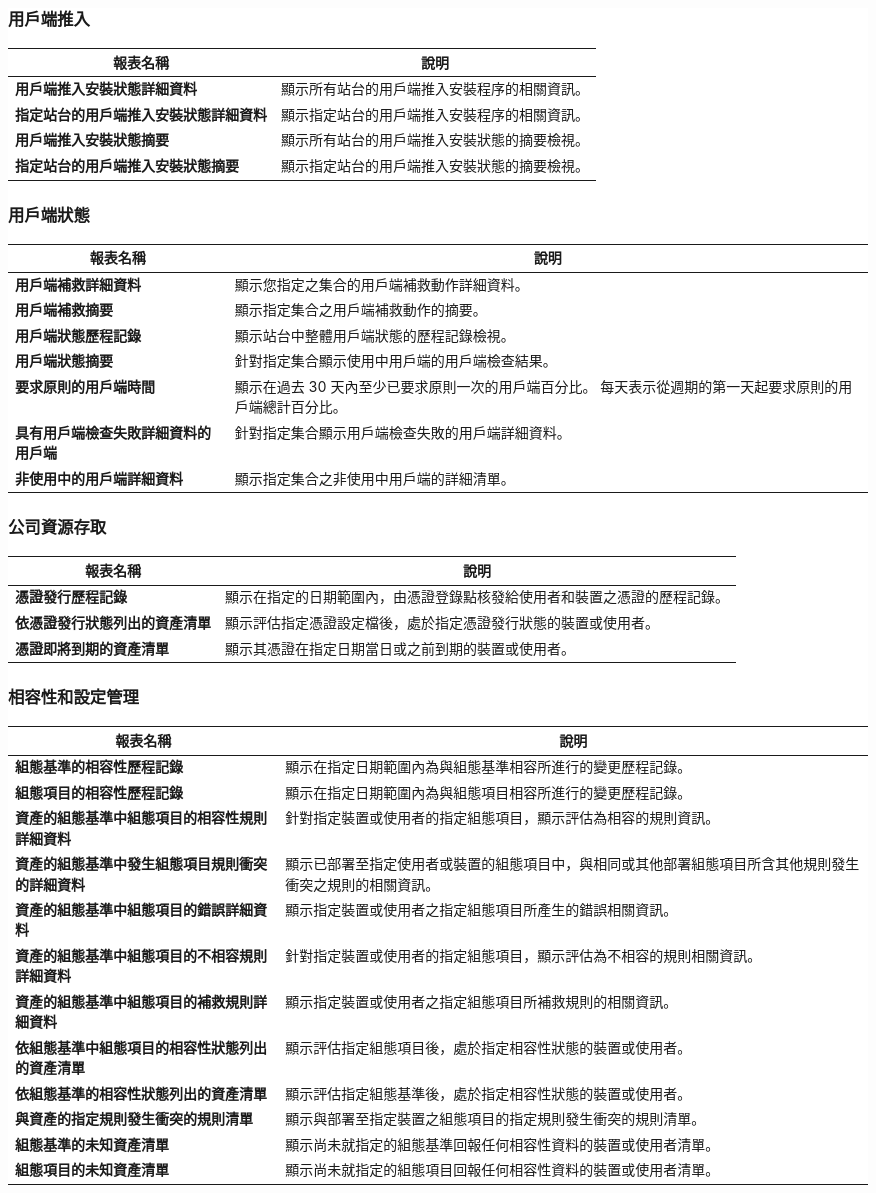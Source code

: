 ### <a name="client-push"></a>用戶端推入  

|報表名稱|說明|  
|-----------------|-----------------|  
|**用戶端推入安裝狀態詳細資料**|顯示所有站台的用戶端推入安裝程序的相關資訊。|  
|**指定站台的用戶端推入安裝狀態詳細資料**|顯示指定站台的用戶端推入安裝程序的相關資訊。|  
|**用戶端推入安裝狀態摘要**|顯示所有站台的用戶端推入安裝狀態的摘要檢視。|  
|**指定站台的用戶端推入安裝狀態摘要**|顯示指定站台的用戶端推入安裝狀態的摘要檢視。|  

### <a name="client-status"></a>用戶端狀態  

|報表名稱|說明|  
|-----------------|-----------------|  
|**用戶端補救詳細資料**|顯示您指定之集合的用戶端補救動作詳細資料。|  
|**用戶端補救摘要**|顯示指定集合之用戶端補救動作的摘要。|  
|**用戶端狀態歷程記錄**|顯示站台中整體用戶端狀態的歷程記錄檢視。|  
|**用戶端狀態摘要**|針對指定集合顯示使用中用戶端的用戶端檢查結果。|  
|**要求原則的用戶端時間**|顯示在過去 30 天內至少已要求原則一次的用戶端百分比。 每天表示從週期的第一天起要求原則的用戶端總計百分比。|  
|**具有用戶端檢查失敗詳細資料的用戶端**|針對指定集合顯示用戶端檢查失敗的用戶端詳細資料。|  
|**非使用中的用戶端詳細資料**|顯示指定集合之非使用中用戶端的詳細清單。|  

### <a name="company-resource-access"></a>公司資源存取  

|報表名稱|說明|  
|-----------------|-----------------|  
|**憑證發行歷程記錄**|顯示在指定的日期範圍內，由憑證登錄點核發給使用者和裝置之憑證的歷程記錄。|  
|**依憑證發行狀態列出的資產清單**|顯示評估指定憑證設定檔後，處於指定憑證發行狀態的裝置或使用者。|  
|**憑證即將到期的資產清單**|顯示其憑證在指定日期當日或之前到期的裝置或使用者。|  

### <a name="compliance-and-settings-management"></a>相容性和設定管理  

|報表名稱|說明|  
|-----------------|-----------------|  
|**組態基準的相容性歷程記錄**|顯示在指定日期範圍內為與組態基準相容所進行的變更歷程記錄。|  
|**組態項目的相容性歷程記錄**|顯示在指定日期範圍內為與組態項目相容所進行的變更歷程記錄。|  
|**資產的組態基準中組態項目的相容性規則詳細資料**|針對指定裝置或使用者的指定組態項目，顯示評估為相容的規則資訊。|  
|**資產的組態基準中發生組態項目規則衝突的詳細資料**|顯示已部署至指定使用者或裝置的組態項目中，與相同或其他部署組態項目所含其他規則發生衝突之規則的相關資訊。|  
|**資產的組態基準中組態項目的錯誤詳細資料**|顯示指定裝置或使用者之指定組態項目所產生的錯誤相關資訊。|  
|**資產的組態基準中組態項目的不相容規則詳細資料**|針對指定裝置或使用者的指定組態項目，顯示評估為不相容的規則相關資訊。|  
|**資產的組態基準中組態項目的補救規則詳細資料**|顯示指定裝置或使用者之指定組態項目所補救規則的相關資訊。|  
|**依組態基準中組態項目的相容性狀態列出的資產清單**|顯示評估指定組態項目後，處於指定相容性狀態的裝置或使用者。|  
|**依組態基準的相容性狀態列出的資產清單**|顯示評估指定組態基準後，處於指定相容性狀態的裝置或使用者。|  
|**與資產的指定規則發生衝突的規則清單**|顯示與部署至指定裝置之組態項目的指定規則發生衝突的規則清單。|  
|**組態基準的未知資產清單**|顯示尚未就指定的組態基準回報任何相容性資料的裝置或使用者清單。|  
|**組態項目的未知資產清單**|顯示尚未就指定的組態項目回報任何相容性資料的裝置或使用者清單。|  
